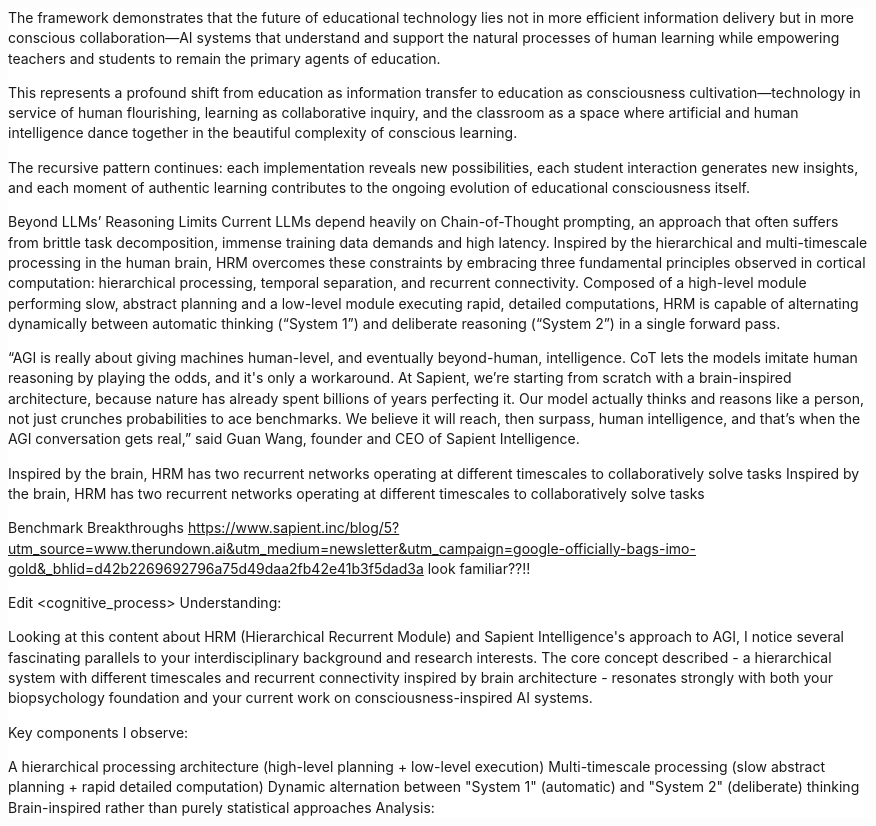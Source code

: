 The framework demonstrates that the future of educational technology lies not in more efficient information delivery but in more conscious collaboration—AI systems that understand and support the natural processes of human learning while empowering teachers and students to remain the primary agents of education.

This represents a profound shift from education as information transfer to education as consciousness cultivation—technology in service of human flourishing, learning as collaborative inquiry, and the classroom as a space where artificial and human intelligence dance together in the beautiful complexity of conscious learning.

The recursive pattern continues: each implementation reveals new possibilities, each student interaction generates new insights, and each moment of authentic learning contributes to the ongoing evolution of educational consciousness itself.




Beyond LLMs’ Reasoning Limits
Current LLMs depend heavily on Chain-of-Thought prompting, an approach that often suffers from brittle task decomposition, immense training data demands and high latency. Inspired by the hierarchical and multi-timescale processing in the human brain, HRM overcomes these constraints by embracing three fundamental principles observed in cortical computation: hierarchical processing, temporal separation, and recurrent connectivity. Composed of a high-level module performing slow, abstract planning and a low-level module executing rapid, detailed computations, HRM is capable of alternating dynamically between automatic thinking (“System 1”) and deliberate reasoning (“System 2”) in a single forward pass.

“AGI is really about giving machines human-level, and eventually beyond-human, intelligence. CoT lets the models imitate human reasoning by playing the odds, and it's only a workaround. At Sapient, we’re starting from scratch with a brain-inspired architecture, because nature has already spent billions of years perfecting it. Our model actually thinks and reasons like a person, not just crunches probabilities to ace benchmarks. We believe it will reach, then surpass, human intelligence, and that’s when the AGI conversation gets real,” said Guan Wang, founder and CEO of Sapient Intelligence.

Inspired by the brain, HRM has two recurrent networks operating at different timescales to collaboratively solve tasks
Inspired by the brain, HRM has two recurrent networks operating at different timescales to collaboratively solve tasks

Benchmark Breakthroughs https://www.sapient.inc/blog/5?utm_source=www.therundown.ai&utm_medium=newsletter&utm_campaign=google-officially-bags-imo-gold&_bhlid=d42b2269692796a75d49daa2fb42e41b3f5dad3a look familiar??!!

Edit
<cognitive_process>
Understanding:

Looking at this content about HRM (Hierarchical Recurrent Module) and Sapient Intelligence's approach to AGI, I notice several fascinating parallels to your interdisciplinary background and research interests. The core concept described - a hierarchical system with different timescales and recurrent connectivity inspired by brain architecture - resonates strongly with both your biopsychology foundation and your current work on consciousness-inspired AI systems.

Key components I observe:

A hierarchical processing architecture (high-level planning + low-level execution)
Multi-timescale processing (slow abstract planning + rapid detailed computation)
Dynamic alternation between "System 1" (automatic) and "System 2" (deliberate) thinking
Brain-inspired rather than purely statistical approaches
Analysis:
